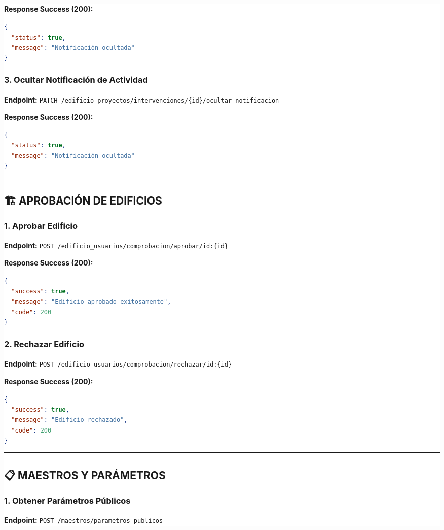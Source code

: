 **Response Success (200):**
```json
{
  "status": true,
  "message": "Notificación ocultada"
}
```

### 3. Ocultar Notificación de Actividad
**Endpoint:** `PATCH /edificio_proyectos/intervenciones/{id}/ocultar_notificacion`

**Response Success (200):**
```json
{
  "status": true,
  "message": "Notificación ocultada"
}
```

---

## 🏗️ **APROBACIÓN DE EDIFICIOS**

### 1. Aprobar Edificio
**Endpoint:** `POST /edificio_usuarios/comprobacion/aprobar/id:{id}`

**Response Success (200):**
```json
{
  "success": true,
  "message": "Edificio aprobado exitosamente",
  "code": 200
}
```

### 2. Rechazar Edificio
**Endpoint:** `POST /edificio_usuarios/comprobacion/rechazar/id:{id}`

**Response Success (200):**
```json
{
  "success": true,
  "message": "Edificio rechazado",
  "code": 200
}
```

---

## 📋 **MAESTROS Y PARÁMETROS**

### 1. Obtener Parámetros Públicos
**Endpoint:** `POST /maestros/parametros-publicos`
